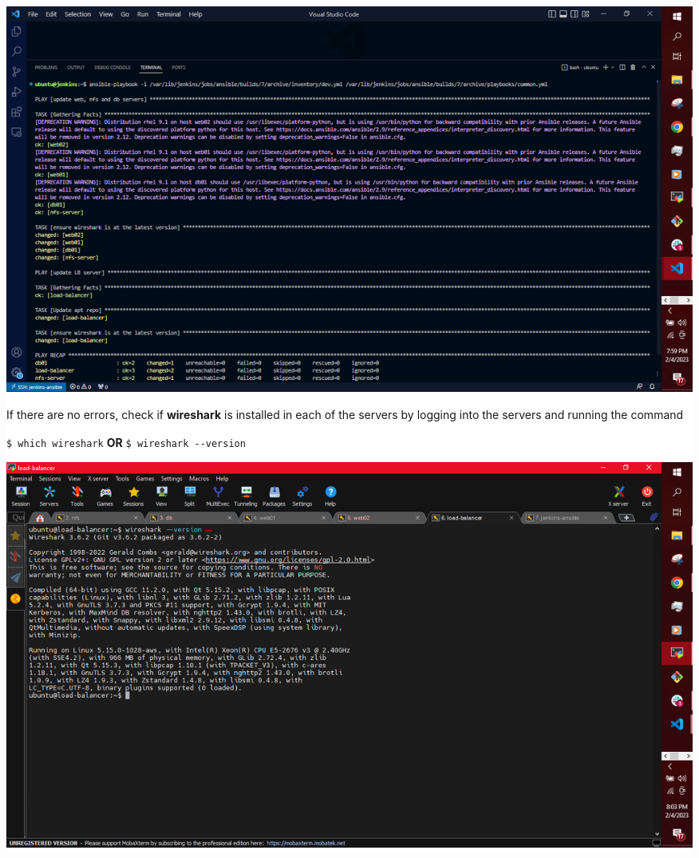 ![image](./images/ansible-playbook-run.PNG)


If there are no errors, check if __wireshark__ is installed in each of the servers by logging into the servers and running the command

`$ which wireshark` __OR__ `$ wireshark --version`

![image](./images/wireshark-check-lb.PNG)
